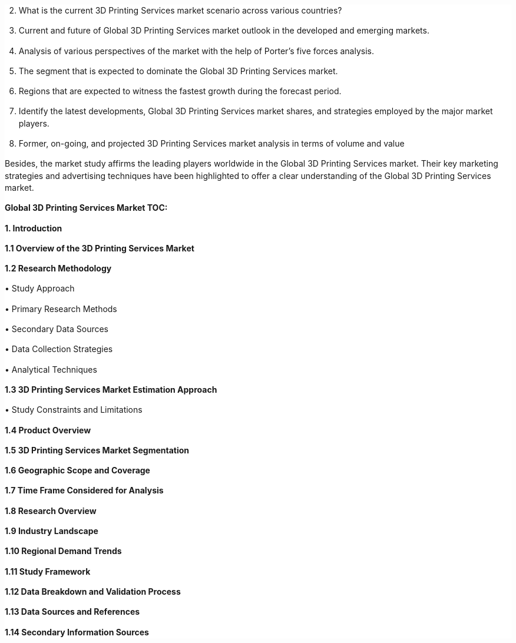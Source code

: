 2. What is the current 3D Printing Services market scenario across various countries?

3. Current and future of Global 3D Printing Services market outlook in the developed and emerging markets.

4. Analysis of various perspectives of the market with the help of Porter’s five forces analysis.

5. The segment that is expected to dominate the Global 3D Printing Services market.

6. Regions that are expected to witness the fastest growth during the forecast period.

7. Identify the latest developments, Global 3D Printing Services market shares, and strategies employed by the major market players.

8. Former, on-going, and projected 3D Printing Services market analysis in terms of volume and value

Besides, the market study affirms the leading players worldwide in the Global 3D Printing Services market. Their key marketing strategies and advertising techniques have been highlighted to offer a clear understanding of the Global 3D Printing Services market.

<strong>Global 3D Printing Services Market TOC:</strong>

<strong>1. Introduction</strong>

<strong>1.1 Overview of the 3D Printing Services Market</strong>

<strong>1.2 Research Methodology</strong>

• Study Approach

• Primary Research Methods

• Secondary Data Sources

• Data Collection Strategies

• Analytical Techniques

<strong>1.3 3D Printing Services Market Estimation Approach</strong>

• Study Constraints and Limitations

<strong>1.4 Product Overview</strong>

<strong>1.5 3D Printing Services Market Segmentation</strong>

<strong>1.6 Geographic Scope and Coverage</strong>

<strong>1.7 Time Frame Considered for Analysis</strong>

<strong>1.8 Research Overview</strong>

<strong>1.9 Industry Landscape</strong>

<strong>1.10 Regional Demand Trends</strong>

<strong>1.11 Study Framework</strong>

<strong>1.12 Data Breakdown and Validation Process</strong>

<strong>1.13 Data Sources and References</strong>

<strong>1.14 Secondary Information Sources</strong>
